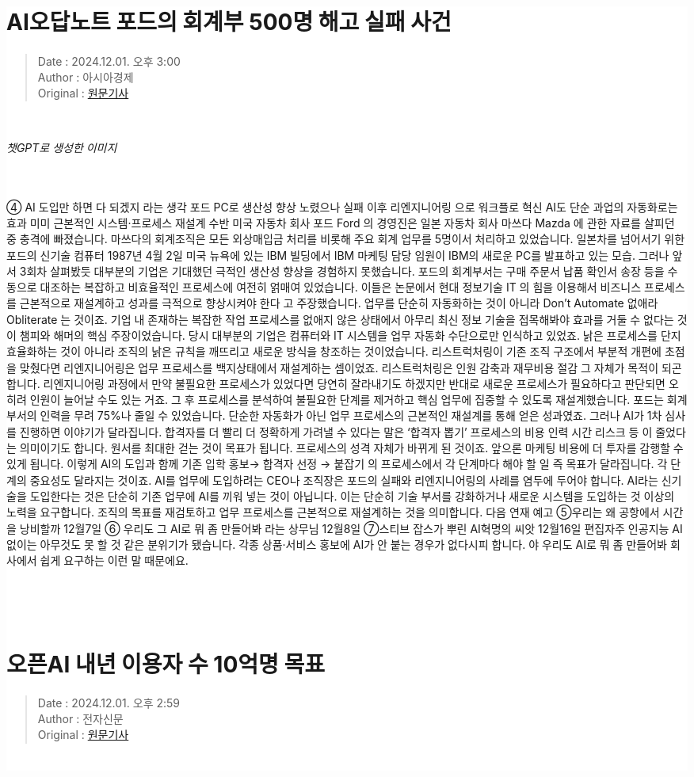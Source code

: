   
# AI오답노트 포드의 회계부 500명 해고 실패 사건  
  
> Date : 2024.12.01. 오후 3:00  
> Author : 아시아경제  
> Original : [원문기사](https://n.news.naver.com/mnews/article/277/0005508941?sid=105)  
<br/>  
  
<img alt="챗GPT로 생성한 이미지" class="_LAZY_LOADING _LAZY_LOADING_INIT_HIDE" src="https://imgnews.pstatic.net/image/277/2024/12/01/0005508941_001_20241201150017455.jpg?type=w860" id="img1" style="display: none;"></img><em class="img_desc">챗GPT로 생성한 이미지</em>  
<br/><br/>  
  
④ AI 도입만 하면 다 되겠지 라는 생각 포드 PC로 생산성 향상 노렸으나 실패 이후 리엔지니어링 으로 워크플로 혁신 AI도 단순 과업의 자동화로는 효과 미미 근본적인 시스템·프로세스 재설계 수반 미국 자동차 회사 포드 Ford 의 경영진은 일본 자동차 회사 마쓰다 Mazda 에 관한 자료를 살피던 중 충격에 빠졌습니다.
마쓰다의 회계조직은 모든 외상매입금 처리를 비롯해 주요 회계 업무를 5명이서 처리하고 있었습니다.
일본차를 넘어서기 위한 포드의 신기술 컴퓨터 1987년 4월 2일 미국 뉴욕에 있는 IBM 빌딩에서 IBM 마케팅 담당 임원이 IBM의 새로운 PC를 발표하고 있는 모습.
그러나 앞서 3회차 살펴봤듯 대부분의 기업은 기대했던 극적인 생산성 향상을 경험하지 못했습니다.
포드의 회계부서는 구매 주문서 납품 확인서 송장 등을 수동으로 대조하는 복잡하고 비효율적인 프로세스에 여전히 얽매여 있었습니다.
이들은 논문에서 현대 정보기술 IT 의 힘을 이용해서 비즈니스 프로세스를 근본적으로 재설계하고 성과를 극적으로 향상시켜야 한다 고 주장했습니다.
업무를 단순히 자동화하는 것이 아니라 Don’t Automate 없애라 Obliterate 는 것이죠.
기업 내 존재하는 복잡한 작업 프로세스를 없애지 않은 상태에서 아무리 최신 정보 기술을 접목해봐야 효과를 거둘 수 없다는 것이 챔피와 해머의 핵심 주장이었습니다.
당시 대부분의 기업은 컴퓨터와 IT 시스템을 업무 자동화 수단으로만 인식하고 있었죠.
낡은 프로세스를 단지 효율화하는 것이 아니라 조직의 낡은 규칙을 깨뜨리고 새로운 방식을 창조하는 것이었습니다.
리스트럭처링이 기존 조직 구조에서 부분적 개편에 초점을 맞췄다면 리엔지니어링은 업무 프로세스를 백지상태에서 재설계하는 셈이었죠.
리스트럭처링은 인원 감축과 재무비용 절감 그 자체가 목적이 되곤 합니다.
리엔지니어링 과정에서 만약 불필요한 프로세스가 있었다면 당연히 잘라내기도 하겠지만 반대로 새로운 프로세스가 필요하다고 판단되면 오히려 인원이 늘어날 수도 있는 거죠.
그 후 프로세스를 분석하여 불필요한 단계를 제거하고 핵심 업무에 집중할 수 있도록 재설계했습니다.
포드는 회계 부서의 인력을 무려 75%나 줄일 수 있었습니다.
단순한 자동화가 아닌 업무 프로세스의 근본적인 재설계를 통해 얻은 성과였죠.
그러나 AI가 1차 심사를 진행하면 이야기가 달라집니다.
합격자를 더 빨리 더 정확하게 가려낼 수 있다는 말은 ‘합격자 뽑기’ 프로세스의 비용 인력 시간 리스크 등 이 줄었다는 의미이기도 합니다.
원서를 최대한 걷는 것이 목표가 됩니다.
프로세스의 성격 자체가 바뀌게 된 것이죠.
앞으론 마케팅 비용에 더 투자를 감행할 수 있게 됩니다.
이렇게 AI의 도입과 함께 기존 입학 홍보→ 합격자 선정 → 붙잡기 의 프로세스에서 각 단계마다 해야 할 일 즉 목표가 달라집니다.
각 단계의 중요성도 달라지는 것이죠.
AI를 업무에 도입하려는 CEO나 조직장은 포드의 실패와 리엔지니어링의 사례를 염두에 두어야 합니다.
AI라는 신기술을 도입한다는 것은 단순히 기존 업무에 AI를 끼워 넣는 것이 아닙니다.
이는 단순히 기술 부서를 강화하거나 새로운 시스템을 도입하는 것 이상의 노력을 요구합니다.
조직의 목표를 재검토하고 업무 프로세스를 근본적으로 재설계하는 것을 의미합니다.
다음 연재 예고 ⑤우리는 왜 공항에서 시간을 낭비할까 12월7일 ⑥ 우리도 그 AI로 뭐 좀 만들어봐 라는 상무님 12월8일 ⑦스티브 잡스가 뿌린 AI혁명의 씨앗 12월16일 편집자주 인공지능 AI 없이는 아무것도 못 할 것 같은 분위기가 됐습니다.
각종 상품·서비스 홍보에 AI가 안 붙는 경우가 없다시피 합니다.
야 우리도 AI로 뭐 좀 만들어봐 회사에서 쉽게 요구하는 이런 말 때문에요.  
<br/><br/><br/>  

  
# 오픈AI 내년 이용자 수 10억명 목표  
  
> Date : 2024.12.01. 오후 2:59  
> Author : 전자신문  
> Original : [원문기사](https://n.news.naver.com/mnews/article/030/0003262828?sid=105)  
<br/>  
  